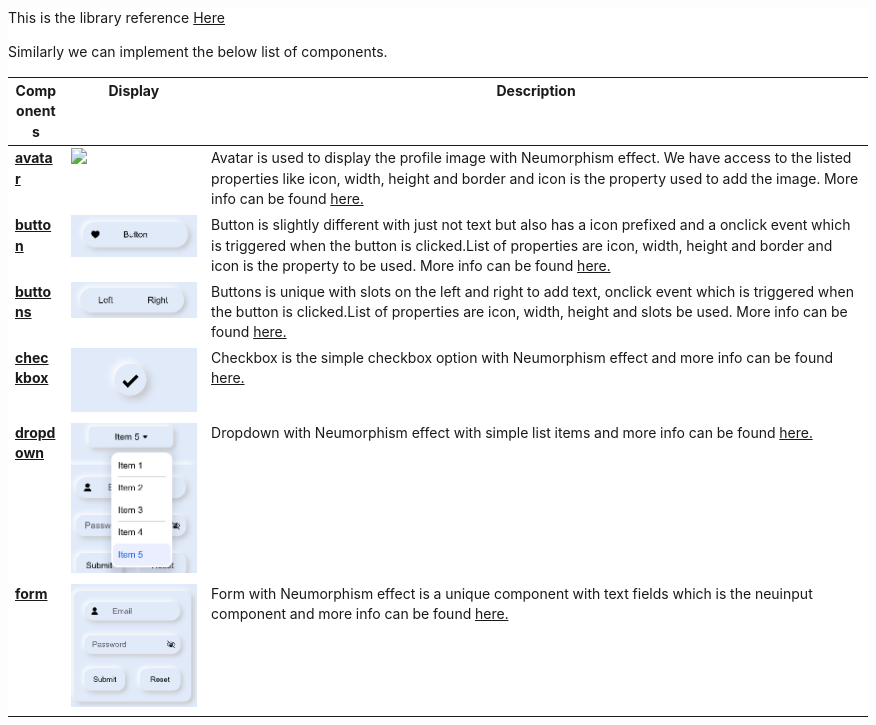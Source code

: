 <p> This is the library reference <a href = "https://gitee.com/openharmony-sig/Neumorphism">Here</a> </p>

Similarly we can implement the below list of components.

| Components   | Display                                            |Description |
| -------------| -------------                                      |------------- |
| <b><a href ="https://gitee.com/openharmony-sig/Card">avatar</a></b>       | <img src="https://github.com/applibgroup/Neumorphism/blob/main/sample_images/avatar.png" width="" height=""/> &nbsp;&nbsp;&nbsp;&nbsp;&nbsp;&nbsp;&nbsp;&nbsp;&nbsp;&nbsp;&nbsp;&nbsp;&nbsp;&nbsp;&nbsp;&nbsp;&nbsp;&nbsp;&nbsp;&nbsp;&nbsp;&nbsp;&nbsp;&nbsp;&nbsp;&nbsp;&nbsp;&nbsp;&nbsp;&nbsp;&nbsp;&nbsp;&nbsp;&nbsp;&nbsp;&nbsp;&nbsp;&nbsp;&nbsp;&nbsp;&nbsp;&nbsp;&nbsp;&nbsp;&nbsp;&nbsp;&nbsp;&nbsp;  | Avatar is used to display the profile image with Neumorphism effect. We have access to the listed properties like icon, width, height and border and icon is the property used to add the image. More info can be found <a href="https://gitee.com/openharmony-sig/Card">here.</a>
| <b><a href="https://gitee.com/openharmony-sig/Buttons">button </a> </b>     | <img src="assets/button.PNG" width="" height=""/>  |  Button is slightly different with  just not text but also has a icon prefixed and a onclick event which is triggered when the button is clicked.List of properties are icon, width, height and border and icon is the property to be used. More info can be found <a href="https://gitee.com/openharmony-sig/Buttons">here.</a>
| <b><a href="https://gitee.com/openharmony-sig/Buttons">buttons </a></b>     | <img src="assets/buttons.PNG" width="" height=""/>  |Buttons is unique with slots on the left and right to add text, onclick event which is triggered when the button is clicked.List of properties are icon, width, height and slots be used. More info can be found <a href="https://gitee.com/openharmony-sig/Buttons">here.</a>
| <b><a href="https://gitee.com/openharmony-sig/Checkbox">checkbox </a> </b>    | <img src="assets/checkbox.PNG" width="" height=""/>  | Checkbox is the simple checkbox option with Neumorphism effect and  more info can be found <a href="https://gitee.com/openharmony-sig/Checkbox">here.</a>
| <b><a href="https://gitee.com/openharmony-sig/Dropdown">dropdown</a> </b>    | <img src="assets/dropdown.PNG" width="" height=""/>  |Dropdown with Neumorphism effect with simple list items and  more info can be found <a href="https://gitee.com/openharmony-sig/Dropdown">here.</a>
| <b><a href= "https://gitee.com/openharmony-sig/Form">form </a>   </b>     | <img src="assets/form.PNG" width="" height=""/>  |Form with Neumorphism effect is a unique component with text fields which is the neuinput component and more info can be found <a href="https://gitee.com/openharmony-sig/Form">here.</a>